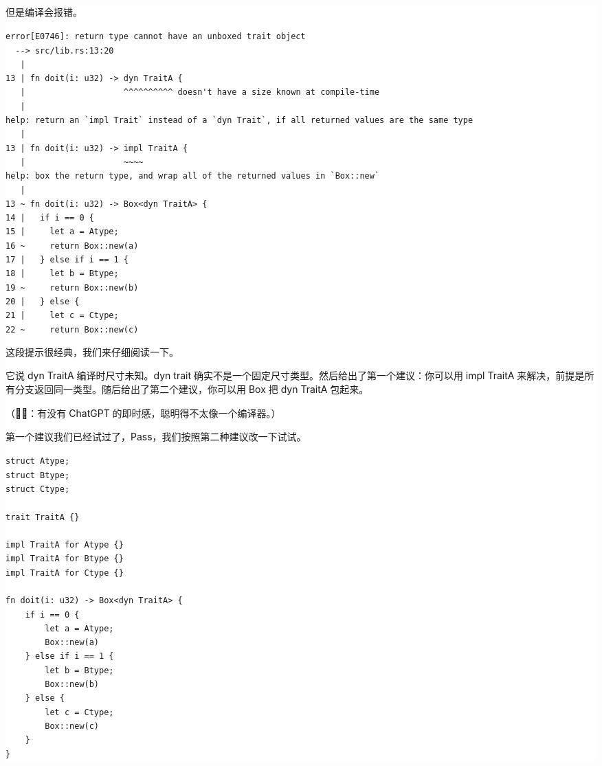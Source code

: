 但是编译会报错。

```plain
error[E0746]: return type cannot have an unboxed trait object
  --> src/lib.rs:13:20
   |
13 | fn doit(i: u32) -> dyn TraitA {
   |                    ^^^^^^^^^^ doesn't have a size known at compile-time
   |
help: return an `impl Trait` instead of a `dyn Trait`, if all returned values are the same type
   |
13 | fn doit(i: u32) -> impl TraitA {
   |                    ~~~~
help: box the return type, and wrap all of the returned values in `Box::new`
   |
13 ~ fn doit(i: u32) -> Box<dyn TraitA> {
14 |   if i == 0 {
15 |     let a = Atype;
16 ~     return Box::new(a)
17 |   } else if i == 1 {
18 |     let b = Btype;
19 ~     return Box::new(b)
20 |   } else {
21 |     let c = Ctype;
22 ~     return Box::new(c)

```

这段提示很经典，我们来仔细阅读一下。

它说 dyn TraitA 编译时尺寸未知。dyn trait 确实不是一个固定尺寸类型。然后给出了第一个建议：你可以用 impl TraitA 来解决，前提是所有分支返回同一类型。随后给出了第二个建议，你可以用 Box 把 dyn TraitA 包起来。

（👨‍🏫：有没有 ChatGPT 的即时感，聪明得不太像一个编译器。）

第一个建议我们已经试过了，Pass，我们按照第二种建议改一下试试。

```plain
struct Atype;
struct Btype;
struct Ctype;

trait TraitA {}

impl TraitA for Atype {}
impl TraitA for Btype {}
impl TraitA for Ctype {}

fn doit(i: u32) -> Box<dyn TraitA> {
    if i == 0 {
        let a = Atype;
        Box::new(a)
    } else if i == 1 {
        let b = Btype;
        Box::new(b)
    } else {
        let c = Ctype;
        Box::new(c)
    }
}

```
